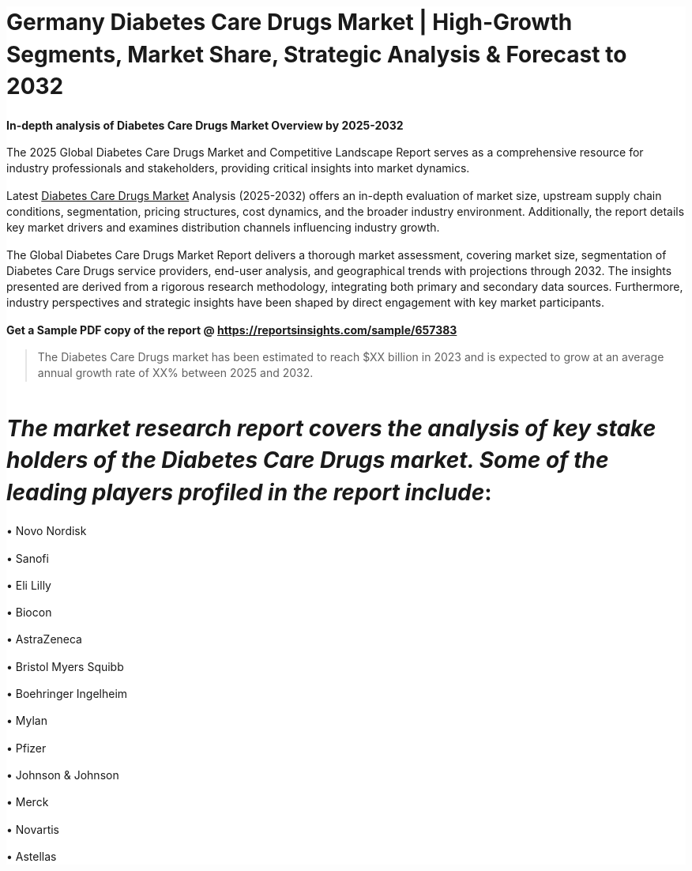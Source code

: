 # Germany Diabetes Care Drugs Market | High-Growth Segments, Market Share, Strategic Analysis & Forecast to 2032

<strong>In-depth analysis of Diabetes Care Drugs Market Overview by 2025-2032</strong></p>

The 2025 Global Diabetes Care Drugs Market and Competitive Landscape Report serves as a comprehensive resource for industry professionals and stakeholders, providing critical insights into market dynamics.

Latest <a href=https://www.reportsinsights.com/sample/657383>Diabetes Care Drugs Market</a> Analysis (2025-2032) offers an in-depth evaluation of market size, upstream supply chain conditions, segmentation, pricing structures, cost dynamics, and the broader industry environment. Additionally, the report details key market drivers and examines distribution channels influencing industry growth.

The Global Diabetes Care Drugs Market Report delivers a thorough market assessment, covering market size, segmentation of Diabetes Care Drugs service providers, end-user analysis, and geographical trends with projections through 2032. The insights presented are derived from a rigorous research methodology, integrating both primary and secondary data sources. Furthermore, industry perspectives and strategic insights have been shaped by direct engagement with key market participants.

<strong>Get a Sample PDF copy of the report @ <a href=https://reportsinsights.com/sample/657383>https://reportsinsights.com/sample/657383</a></strong>

<blockquote class=""article-editor-content__blockquote"">The Diabetes Care Drugs market has been estimated to reach $XX billion in 2023 and is expected to grow at an average annual growth rate of XX% between 2025 and 2032.</blockquote>

# <strong><em>The market research report covers the analysis of key stake holders of the Diabetes Care Drugs market. Some of the leading players profiled in the report include</em></strong>: 

• Novo Nordisk

• Sanofi

• Eli Lilly

• Biocon

• AstraZeneca

• Bristol Myers Squibb

• Boehringer Ingelheim

• Mylan

• Pfizer

• Johnson & Johnson

• Merck

• Novartis

• Astellas
